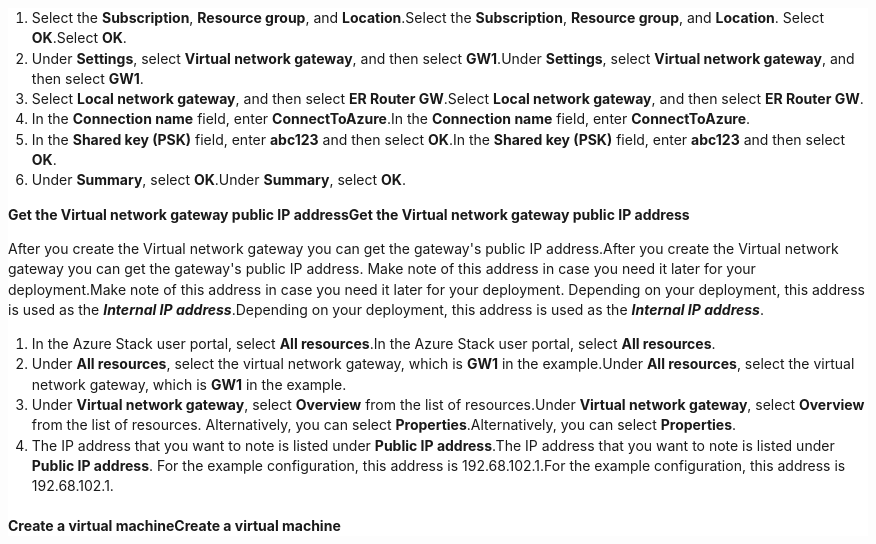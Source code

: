 1. <span data-ttu-id="50e8b-217">Select the **Subscription**, **Resource group**, and **Location**.</span><span class="sxs-lookup"><span data-stu-id="50e8b-217">Select the **Subscription**, **Resource group**, and **Location**.</span></span> <span data-ttu-id="50e8b-218">Select **OK**.</span><span class="sxs-lookup"><span data-stu-id="50e8b-218">Select **OK**.</span></span>
1. <span data-ttu-id="50e8b-219">Under **Settings**, select **Virtual network gateway**, and then select **GW1**.</span><span class="sxs-lookup"><span data-stu-id="50e8b-219">Under **Settings**, select **Virtual network gateway**, and then select **GW1**.</span></span>
1. <span data-ttu-id="50e8b-220">Select **Local network gateway**, and then select **ER Router GW**.</span><span class="sxs-lookup"><span data-stu-id="50e8b-220">Select **Local network gateway**, and then select **ER Router GW**.</span></span>
1. <span data-ttu-id="50e8b-221">In the **Connection name** field, enter **ConnectToAzure**.</span><span class="sxs-lookup"><span data-stu-id="50e8b-221">In the **Connection name** field, enter **ConnectToAzure**.</span></span>
1. <span data-ttu-id="50e8b-222">In the **Shared key (PSK)** field, enter **abc123** and then select **OK**.</span><span class="sxs-lookup"><span data-stu-id="50e8b-222">In the **Shared key (PSK)** field, enter **abc123** and then select **OK**.</span></span>
1. <span data-ttu-id="50e8b-223">Under **Summary**, select **OK**.</span><span class="sxs-lookup"><span data-stu-id="50e8b-223">Under **Summary**, select **OK**.</span></span>

<span data-ttu-id="50e8b-224">**Get the Virtual network gateway public IP address**</span><span class="sxs-lookup"><span data-stu-id="50e8b-224">**Get the Virtual network gateway public IP address**</span></span>

<span data-ttu-id="50e8b-225">After you create the Virtual network gateway you can get the gateway's public IP address.</span><span class="sxs-lookup"><span data-stu-id="50e8b-225">After you create the Virtual network gateway you can get the gateway's public IP address.</span></span> <span data-ttu-id="50e8b-226">Make note of this address in case you need it later for your deployment.</span><span class="sxs-lookup"><span data-stu-id="50e8b-226">Make note of this address in case you need it later for your deployment.</span></span> <span data-ttu-id="50e8b-227">Depending on your deployment, this address is used as the ***Internal IP address***.</span><span class="sxs-lookup"><span data-stu-id="50e8b-227">Depending on your deployment, this address is used as the ***Internal IP address***.</span></span>

1. <span data-ttu-id="50e8b-228">In the Azure Stack user portal, select **All resources**.</span><span class="sxs-lookup"><span data-stu-id="50e8b-228">In the Azure Stack user portal, select **All resources**.</span></span>
1. <span data-ttu-id="50e8b-229">Under **All resources**, select the virtual network gateway, which is **GW1** in the example.</span><span class="sxs-lookup"><span data-stu-id="50e8b-229">Under **All resources**, select the virtual network gateway, which is **GW1** in the example.</span></span>
1. <span data-ttu-id="50e8b-230">Under **Virtual network gateway**, select **Overview** from the list of resources.</span><span class="sxs-lookup"><span data-stu-id="50e8b-230">Under **Virtual network gateway**, select **Overview** from the list of resources.</span></span> <span data-ttu-id="50e8b-231">Alternatively, you can select **Properties**.</span><span class="sxs-lookup"><span data-stu-id="50e8b-231">Alternatively, you can select **Properties**.</span></span>
1. <span data-ttu-id="50e8b-232">The IP address that you want to note is listed under **Public IP address**.</span><span class="sxs-lookup"><span data-stu-id="50e8b-232">The IP address that you want to note is listed under **Public IP address**.</span></span> <span data-ttu-id="50e8b-233">For the example configuration, this address is 192.68.102.1.</span><span class="sxs-lookup"><span data-stu-id="50e8b-233">For the example configuration, this address is 192.68.102.1.</span></span>

#### <a name="create-a-virtual-machine"></a><span data-ttu-id="50e8b-234">Create a virtual machine</span><span class="sxs-lookup"><span data-stu-id="50e8b-234">Create a virtual machine</span></span>
